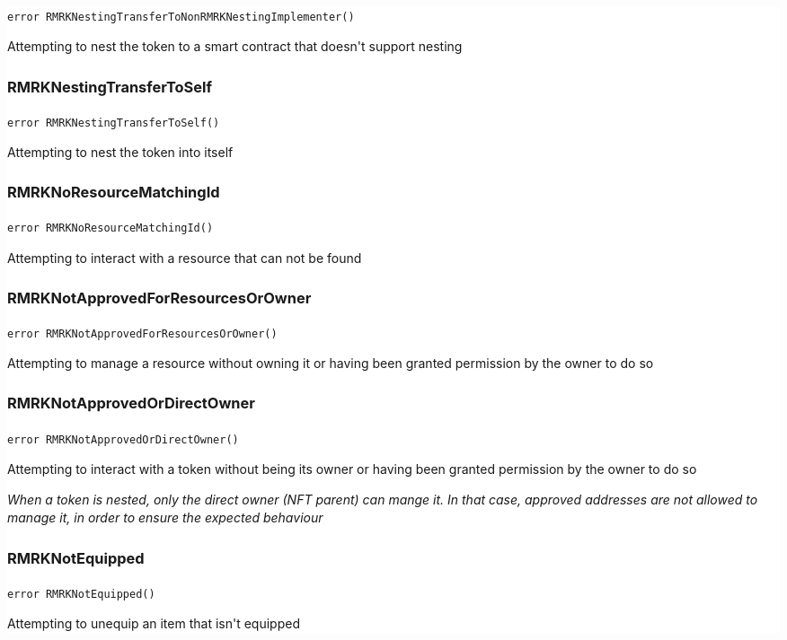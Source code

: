 ```solidity
error RMRKNestingTransferToNonRMRKNestingImplementer()
```

Attempting to nest the token to a smart contract that doesn&#39;t support nesting




### RMRKNestingTransferToSelf

```solidity
error RMRKNestingTransferToSelf()
```

Attempting to nest the token into itself




### RMRKNoResourceMatchingId

```solidity
error RMRKNoResourceMatchingId()
```

Attempting to interact with a resource that can not be found




### RMRKNotApprovedForResourcesOrOwner

```solidity
error RMRKNotApprovedForResourcesOrOwner()
```

Attempting to manage a resource without owning it or having been granted permission by the owner to do so




### RMRKNotApprovedOrDirectOwner

```solidity
error RMRKNotApprovedOrDirectOwner()
```

Attempting to interact with a token without being its owner or having been granted permission by the  owner to do so

*When a token is nested, only the direct owner (NFT parent) can mange it. In that case, approved addresses are  not allowed to manage it, in order to ensure the expected behaviour*


### RMRKNotEquipped

```solidity
error RMRKNotEquipped()
```

Attempting to unequip an item that isn&#39;t equipped
